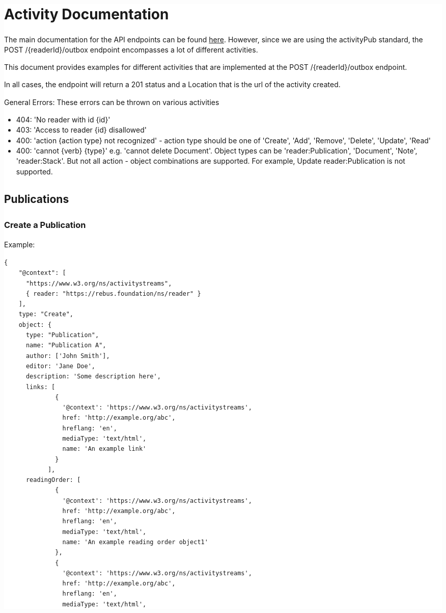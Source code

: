 # Activity Documentation

The main documentation for the API endpoints can be found [here](https://rebusfoundation.github.io/reader-api). However, since we are using the activityPub standard, the POST /{readerId}/outbox endpoint encompasses a lot of different activities.

This document provides examples for different activities that are implemented at the POST /{readerId}/outbox endpoint.

In all cases, the endpoint will return a 201 status and a Location that is the url of the activity created.

General Errors:
These errors can be thrown on various activities

* 404: 'No reader with id {id}'
* 403: 'Access to reader {id} disallowed'
* 400: 'action {action type} not recognized' - action type should be one of 'Create', 'Add', 'Remove', 'Delete', 'Update', 'Read'
* 400: 'cannot {verb} {type}' e.g. 'cannot delete Document'. Object types can be 'reader:Publication', 'Document', 'Note', 'reader:Stack'. But not all action - object combinations are supported. For example, Update reader:Publication is not supported.

## Publications

### Create a Publication

Example:

```
{
    "@context": [
      "https://www.w3.org/ns/activitystreams",
      { reader: "https://rebus.foundation/ns/reader" }
    ],
    type: "Create",
    object: {
      type: "Publication",
      name: "Publication A",
      author: ['John Smith'],
      editor: 'Jane Doe',
      description: 'Some description here',
      links: [
              {
                '@context': 'https://www.w3.org/ns/activitystreams',
                href: 'http://example.org/abc',
                hreflang: 'en',
                mediaType: 'text/html',
                name: 'An example link'
              }
            ],
      readingOrder: [
              {
                '@context': 'https://www.w3.org/ns/activitystreams',
                href: 'http://example.org/abc',
                hreflang: 'en',
                mediaType: 'text/html',
                name: 'An example reading order object1'
              },
              {
                '@context': 'https://www.w3.org/ns/activitystreams',
                href: 'http://example.org/abc',
                hreflang: 'en',
                mediaType: 'text/html',
```